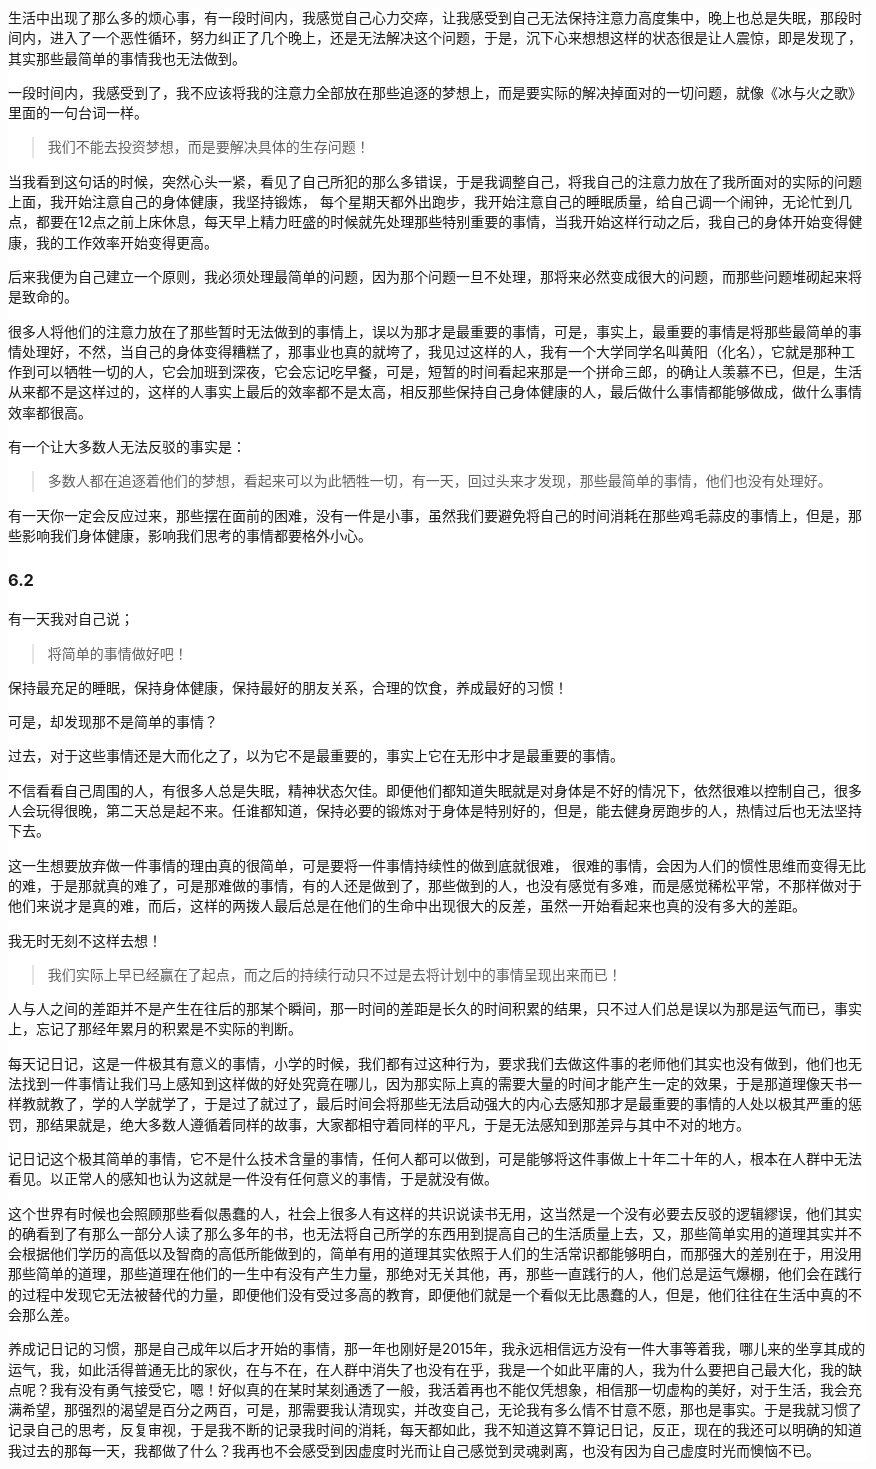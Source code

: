生活中出现了那么多的烦心事，有一段时间内，我感觉自己心力交瘁，让我感受到自己无法保持注意力高度集中，晚上也总是失眠，那段时间内，进入了一个恶性循环，努力纠正了几个晚上，还是无法解决这个问题，于是，沉下心来想想这样的状态很是让人震惊，即是发现了，其实那些最简单的事情我也无法做到。

一段时间内，我感受到了，我不应该将我的注意力全部放在那些追逐的梦想上，而是要实际的解决掉面对的一切问题，就像《冰与火之歌》里面的一句台词一样。

>   我们不能去投资梦想，而是要解决具体的生存问题！

当我看到这句话的时候，突然心头一紧，看见了自己所犯的那么多错误，于是我调整自己，将我自己的注意力放在了我所面对的实际的问题上面，我开始注意自己的身体健康，我坚持锻炼， 每个星期天都外出跑步，我开始注意自己的睡眠质量，给自己调一个闹钟，无论忙到几点，都要在12点之前上床休息，每天早上精力旺盛的时候就先处理那些特别重要的事情，当我开始这样行动之后，我自己的身体开始变得健康，我的工作效率开始变得更高。

后来我便为自己建立一个原则，我必须处理最简单的问题，因为那个问题一旦不处理，那将来必然变成很大的问题，而那些问题堆砌起来将是致命的。

很多人将他们的注意力放在了那些暂时无法做到的事情上，误以为那才是最重要的事情，可是，事实上，最重要的事情是将那些最简单的事情处理好，不然，当自己的身体变得糟糕了，那事业也真的就垮了，我见过这样的人，我有一个大学同学名叫黄阳（化名），它就是那种工作到可以牺牲一切的人，它会加班到深夜，它会忘记吃早餐，可是，短暂的时间看起来那是一个拼命三郎，的确让人羡慕不已，但是，生活从来都不是这样过的，这样的人事实上最后的效率都不是太高，相反那些保持自己身体健康的人，最后做什么事情都能够做成，做什么事情效率都很高。

有一个让大多数人无法反驳的事实是：

>    多数人都在追逐着他们的梦想，看起来可以为此牺牲一切，有一天，回过头来才发现，那些最简单的事情，他们也没有处理好。

有一天你一定会反应过来，那些摆在面前的困难，没有一件是小事，虽然我们要避免将自己的时间消耗在那些鸡毛蒜皮的事情上，但是，那些影响我们身体健康，影响我们思考的事情都要格外小心。

### 6.2

有一天我对自己说；

> 将简单的事情做好吧！

保持最充足的睡眠，保持身体健康，保持最好的朋友关系，合理的饮食，养成最好的习惯！

可是，却发现那不是简单的事情？

过去，对于这些事情还是大而化之了，以为它不是最重要的，事实上它在无形中才是最重要的事情。

不信看看自己周围的人，有很多人总是失眠，精神状态欠佳。即便他们都知道失眠就是对身体是不好的情况下，依然很难以控制自己，很多人会玩得很晚，第二天总是起不来。任谁都知道，保持必要的锻炼对于身体是特别好的，但是，能去健身房跑步的人，热情过后也无法坚持下去。

这一生想要放弃做一件事情的理由真的很简单，可是要将一件事情持续性的做到底就很难， 很难的事情，会因为人们的惯性思维而变得无比的难，于是那就真的难了，可是那难做的事情，有的人还是做到了，那些做到的人，也没有感觉有多难，而是感觉稀松平常，不那样做对于他们来说才是真的难，而后，这样的两拨人最后总是在他们的生命中出现很大的反差，虽然一开始看起来也真的没有多大的差距。

我无时无刻不这样去想！

>   我们实际上早已经赢在了起点，而之后的持续行动只不过是去将计划中的事情呈现出来而已！

人与人之间的差距并不是产生在往后的那某个瞬间，那一时间的差距是长久的时间积累的结果，只不过人们总是误以为那是运气而已，事实上，忘记了那经年累月的积累是不实际的判断。

每天记日记，这是一件极其有意义的事情，小学的时候，我们都有过这种行为，要求我们去做这件事的老师他们其实也没有做到，他们也无法找到一件事情让我们马上感知到这样做的好处究竟在哪儿，因为那实际上真的需要大量的时间才能产生一定的效果，于是那道理像天书一样教就教了，学的人学就学了，于是过了就过了，最后时间会将那些无法启动强大的内心去感知那才是最重要的事情的人处以极其严重的惩罚，那结果就是，绝大多数人遵循着同样的故事，大家都相守着同样的平凡，于是无法感知到那差异与其中不对的地方。

记日记这个极其简单的事情，它不是什么技术含量的事情，任何人都可以做到，可是能够将这件事做上十年二十年的人，根本在人群中无法看见。以正常人的感知也认为这就是一件没有任何意义的事情，于是就没有做。

这个世界有时候也会照顾那些看似愚蠢的人，社会上很多人有这样的共识说读书无用，这当然是一个没有必要去反驳的逻辑繆误，他们其实的确看到了有那么一部分人读了那么多年的书，也无法将自己所学的东西用到提高自己的生活质量上去，又，那些简单实用的道理其实并不会根据他们学历的高低以及智商的高低所能做到的，简单有用的道理其实依照于人们的生活常识都能够明白，而那强大的差别在于，用没用那些简单的道理，那些道理在他们的一生中有没有产生力量，那绝对无关其他，再，那些一直践行的人，他们总是运气爆棚，他们会在践行的过程中发现它无法被替代的力量，即便他们没有受过多高的教育，即便他们就是一个看似无比愚蠢的人，但是，他们往往在生活中真的不会那么差。

养成记日记的习惯，那是自己成年以后才开始的事情，那一年也刚好是2015年，我永远相信远方没有一件大事等着我，哪儿来的坐享其成的运气，我，如此活得普通无比的家伙，在与不在，在人群中消失了也没有在乎，我是一个如此平庸的人，我为什么要把自己最大化，我的缺点呢？我有没有勇气接受它，嗯！好似真的在某时某刻通透了一般，我活着再也不能仅凭想象，相信那一切虚构的美好，对于生活，我会充满希望，那强烈的渴望是百分之两百，可是，那需要我认清现实，并改变自己，无论我有多么情不甘意不愿，那也是事实。于是我就习惯了记录自己的思考，反复审视，于是我不断的记录我时间的消耗，每天都如此，我不知道这算不算记日记，反正，现在的我还可以明确的知道我过去的那每一天，我都做了什么？我再也不会感受到因虚度时光而让自己感觉到灵魂剥离，也没有因为自己虚度时光而懊恼不已。
